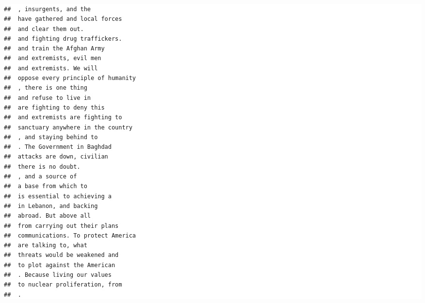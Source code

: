     ##  , insurgents, and the                       
    ##  have gathered and local forces              
    ##  and clear them out.                         
    ##  and fighting drug traffickers.              
    ##  and train the Afghan Army                   
    ##  and extremists, evil men                    
    ##  and extremists. We will                     
    ##  oppose every principle of humanity          
    ##  , there is one thing                        
    ##  and refuse to live in                       
    ##  are fighting to deny this                   
    ##  and extremists are fighting to              
    ##  sanctuary anywhere in the country           
    ##  , and staying behind to                     
    ##  . The Government in Baghdad                 
    ##  attacks are down, civilian                  
    ##  there is no doubt.                          
    ##  , and a source of                           
    ##  a base from which to                        
    ##  is essential to achieving a                 
    ##  in Lebanon, and backing                     
    ##  abroad. But above all                       
    ##  from carrying out their plans               
    ##  communications. To protect America          
    ##  are talking to, what                        
    ##  threats would be weakened and               
    ##  to plot against the American                
    ##  . Because living our values                 
    ##  to nuclear proliferation, from              
    ##  .                                           